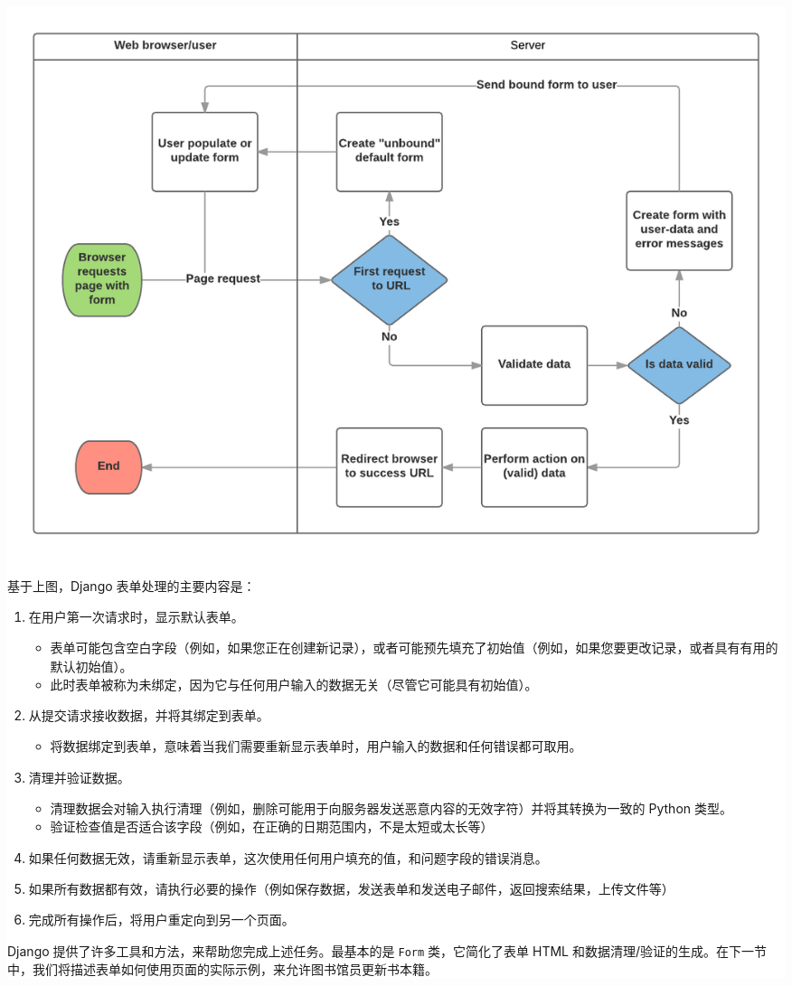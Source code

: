 ![Updated form handling process doc.](form_handling_-_standard.png)

基于上图，Django 表单处理的主要内容是：

1. 在用户第一次请求时，显示默认表单。

    - 表单可能包含空白字段（例如，如果您正在创建新记录），或者可能预先填充了初始值（例如，如果您要更改记录，或者具有有用的默认初始值）。
    - 此时表单被称为未绑定，因为它与任何用户输入的数据无关（尽管它可能具有初始值）。

2. 从提交请求接收数据，并将其绑定到表单。

    - 将数据绑定到表单，意味着当我们需要重新显示表单时，用户输入的数据和任何错误都可取用。

3. 清理并验证数据。

    - 清理数据会对输入执行清理（例如，删除可能用于向服务器发送恶意内容的无效字符）并将其转换为一致的 Python 类型。
    - 验证检查值是否适合该字段（例如，在正确的日期范围内，不是太短或太长等）

4. 如果任何数据无效，请重新显示表单，这次使用任何用户填充的值，和问题字段的错误消息。
5. 如果所有数据都有效，请执行必要的操作（例如保存数据，发送表单和发送电子邮件，返回搜索结果，上传文件等）
6. 完成所有操作后，将用户重定向到另一个页面。

Django 提供了许多工具和方法，来帮助您完成上述任务。最基本的是 `Form` 类，它简化了表单 HTML 和数据清理/验证的生成。在下一节中，我们将描述表单如何使用页面的实际示例，来允许图书馆员更新书本籍。
